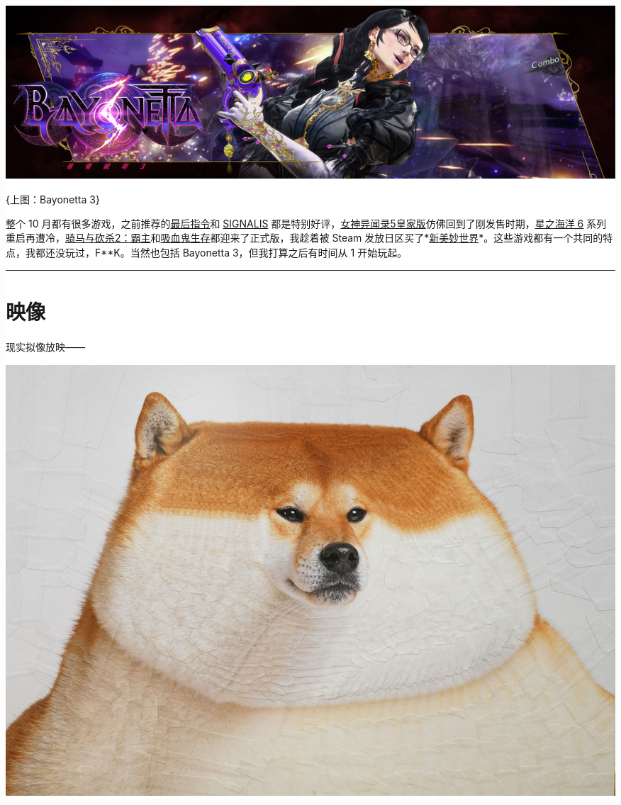 ![BAYONETTA3.png](Scenes%20Weekly%20%2375.assets/BAYONETTA3.png)

{上图：Bayonetta 3}

整个 10 月都有很多游戏，之前推荐的[最后指令](https://store.steampowered.com/app/1487270/?snr=1_wishlist_4__wishlist-capsule)和 [SIGNALIS](https://store.steampowered.com/app/1262350/SIGNALIS/) 都是特别好评，[女神异闻录5皇家版](https://store.steampowered.com/app/1687950/5/)仿佛回到了刚发售时期，[星之海洋 6](https://store.steampowered.com/app/1776380/STAR_OCEAN_THE_DIVINE_FORCE/) 系列重启再遭冷，[骑马与砍杀2：霸主](https://store.steampowered.com/app/261550/Mount__Blade_II_Bannerlord/)和[吸血鬼生存](https://store.steampowered.com/app/1794680/Vampire_Survivors/)都迎来了正式版，我趁着被 Steam 发放日区买了*[新美妙世界](https://store.steampowered.com/app/1647550/NEO_The_World_Ends_with_You/)*。这些游戏都有一个共同的特点，我都还没玩过，F**K。当然也包括 Bayonetta 3，但我打算之后有时间从 1 开始玩起。

---

# 映像

现实拟像放映——

![Dupre4.jpeg](Scenes%20Weekly%20%2375.assets/Dupre4.jpeg)
